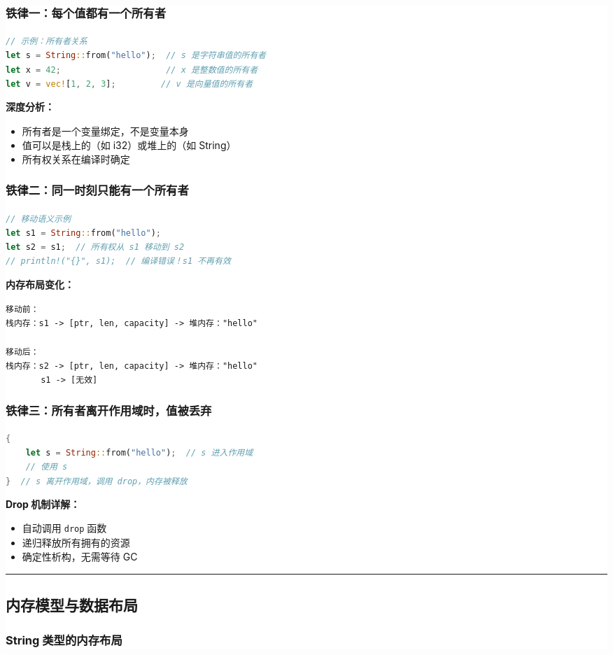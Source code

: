 ### 铁律一：每个值都有一个所有者

```rust
// 示例：所有者关系
let s = String::from("hello");  // s 是字符串值的所有者
let x = 42;                     // x 是整数值的所有者
let v = vec![1, 2, 3];         // v 是向量值的所有者
```

**深度分析：**
- 所有者是一个变量绑定，不是变量本身
- 值可以是栈上的（如 i32）或堆上的（如 String）
- 所有权关系在编译时确定

### 铁律二：同一时刻只能有一个所有者

```rust
// 移动语义示例
let s1 = String::from("hello");
let s2 = s1;  // 所有权从 s1 移动到 s2
// println!("{}", s1);  // 编译错误！s1 不再有效
```

**内存布局变化：**

```
移动前：
栈内存：s1 -> [ptr, len, capacity] -> 堆内存："hello"

移动后：
栈内存：s2 -> [ptr, len, capacity] -> 堆内存："hello"
       s1 -> [无效]
```

### 铁律三：所有者离开作用域时，值被丢弃

```rust
{
    let s = String::from("hello");  // s 进入作用域
    // 使用 s
}  // s 离开作用域，调用 drop，内存被释放
```

**Drop 机制详解：**
- 自动调用 `drop` 函数
- 递归释放所有拥有的资源
- 确定性析构，无需等待 GC

---

## 内存模型与数据布局

### String 类型的内存布局
